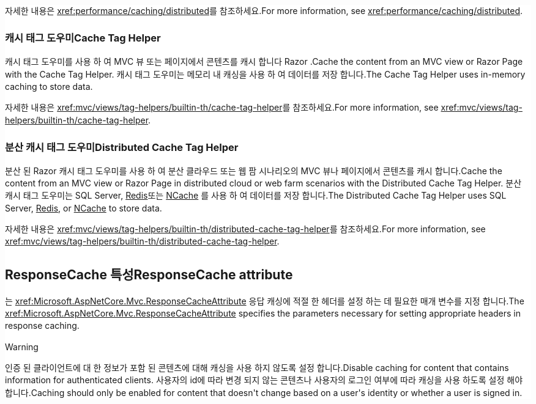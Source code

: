 <span data-ttu-id="4f7ff-168">자세한 내용은 <xref:performance/caching/distributed>를 참조하세요.</span><span class="sxs-lookup"><span data-stu-id="4f7ff-168">For more information, see <xref:performance/caching/distributed>.</span></span>

### <a name="cache-tag-helper"></a><span data-ttu-id="4f7ff-169">캐시 태그 도우미</span><span class="sxs-lookup"><span data-stu-id="4f7ff-169">Cache Tag Helper</span></span>

<span data-ttu-id="4f7ff-170">캐시 태그 도우미를 사용 하 여 MVC 뷰 또는 페이지에서 콘텐츠를 캐시 합니다 Razor .</span><span class="sxs-lookup"><span data-stu-id="4f7ff-170">Cache the content from an MVC view or Razor Page with the Cache Tag Helper.</span></span> <span data-ttu-id="4f7ff-171">캐시 태그 도우미는 메모리 내 캐싱을 사용 하 여 데이터를 저장 합니다.</span><span class="sxs-lookup"><span data-stu-id="4f7ff-171">The Cache Tag Helper uses in-memory caching to store data.</span></span>

<span data-ttu-id="4f7ff-172">자세한 내용은 <xref:mvc/views/tag-helpers/builtin-th/cache-tag-helper>를 참조하세요.</span><span class="sxs-lookup"><span data-stu-id="4f7ff-172">For more information, see <xref:mvc/views/tag-helpers/builtin-th/cache-tag-helper>.</span></span>

### <a name="distributed-cache-tag-helper"></a><span data-ttu-id="4f7ff-173">분산 캐시 태그 도우미</span><span class="sxs-lookup"><span data-stu-id="4f7ff-173">Distributed Cache Tag Helper</span></span>

<span data-ttu-id="4f7ff-174">분산 된 Razor 캐시 태그 도우미를 사용 하 여 분산 클라우드 또는 웹 팜 시나리오의 MVC 뷰나 페이지에서 콘텐츠를 캐시 합니다.</span><span class="sxs-lookup"><span data-stu-id="4f7ff-174">Cache the content from an MVC view or Razor Page in distributed cloud or web farm scenarios with the Distributed Cache Tag Helper.</span></span> <span data-ttu-id="4f7ff-175">분산 캐시 태그 도우미는 SQL Server, [Redis](https://www.nuget.org/packages/Microsoft.Extensions.Caching.StackExchangeRedis)또는 [NCache](https://www.nuget.org/packages/Alachisoft.NCache.OpenSource.SDK/) 를 사용 하 여 데이터를 저장 합니다.</span><span class="sxs-lookup"><span data-stu-id="4f7ff-175">The Distributed Cache Tag Helper uses SQL Server, [Redis](https://www.nuget.org/packages/Microsoft.Extensions.Caching.StackExchangeRedis), or [NCache](https://www.nuget.org/packages/Alachisoft.NCache.OpenSource.SDK/) to store data.</span></span>

<span data-ttu-id="4f7ff-176">자세한 내용은 <xref:mvc/views/tag-helpers/builtin-th/distributed-cache-tag-helper>를 참조하세요.</span><span class="sxs-lookup"><span data-stu-id="4f7ff-176">For more information, see <xref:mvc/views/tag-helpers/builtin-th/distributed-cache-tag-helper>.</span></span>

## <a name="responsecache-attribute"></a><span data-ttu-id="4f7ff-177">ResponseCache 특성</span><span class="sxs-lookup"><span data-stu-id="4f7ff-177">ResponseCache attribute</span></span>

<span data-ttu-id="4f7ff-178">는 <xref:Microsoft.AspNetCore.Mvc.ResponseCacheAttribute> 응답 캐싱에 적절 한 헤더를 설정 하는 데 필요한 매개 변수를 지정 합니다.</span><span class="sxs-lookup"><span data-stu-id="4f7ff-178">The <xref:Microsoft.AspNetCore.Mvc.ResponseCacheAttribute> specifies the parameters necessary for setting appropriate headers in response caching.</span></span>

> [!WARNING]
> <span data-ttu-id="4f7ff-179">인증 된 클라이언트에 대 한 정보가 포함 된 콘텐츠에 대해 캐싱을 사용 하지 않도록 설정 합니다.</span><span class="sxs-lookup"><span data-stu-id="4f7ff-179">Disable caching for content that contains information for authenticated clients.</span></span> <span data-ttu-id="4f7ff-180">사용자의 id에 따라 변경 되지 않는 콘텐츠나 사용자의 로그인 여부에 따라 캐싱을 사용 하도록 설정 해야 합니다.</span><span class="sxs-lookup"><span data-stu-id="4f7ff-180">Caching should only be enabled for content that doesn't change based on a user's identity or whether a user is signed in.</span></span>
